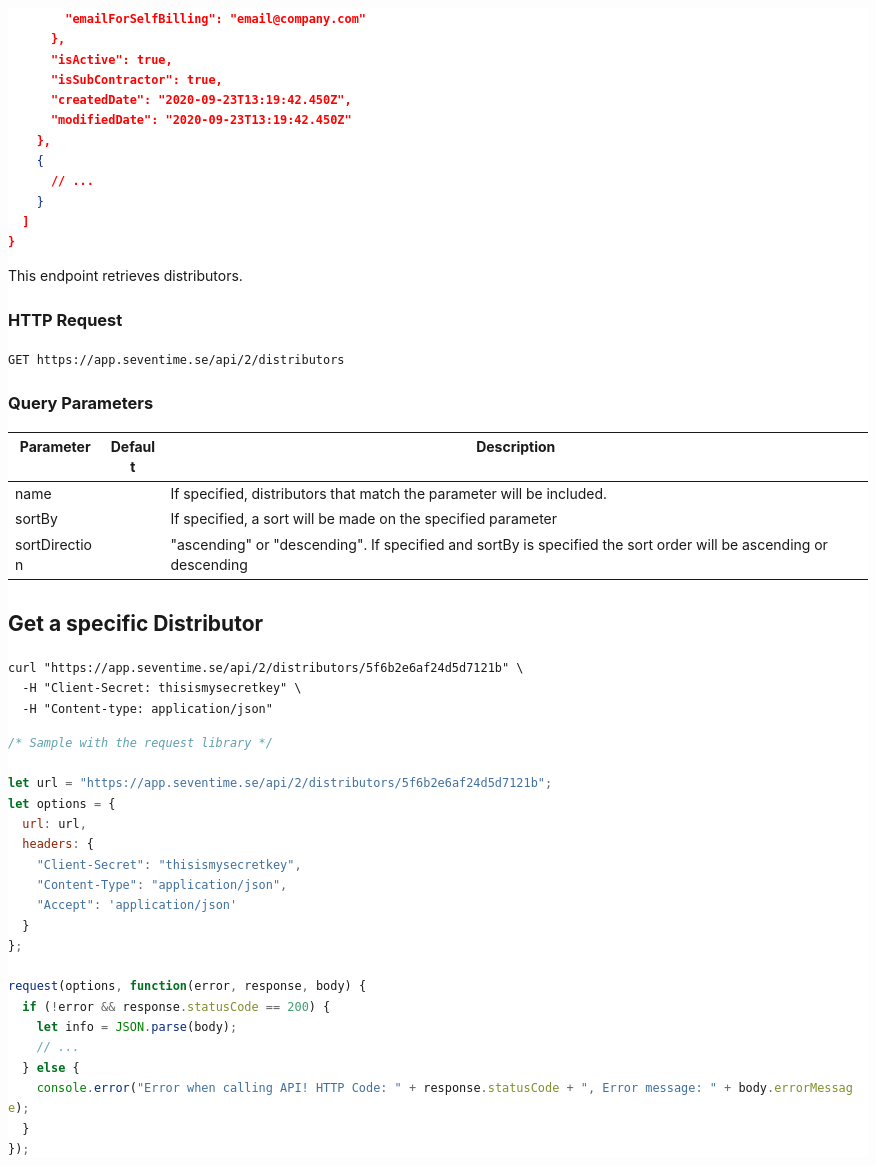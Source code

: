 ```json
        "emailForSelfBilling": "email@company.com"
      },
      "isActive": true,
      "isSubContractor": true,
      "createdDate": "2020-09-23T13:19:42.450Z",
      "modifiedDate": "2020-09-23T13:19:42.450Z"
    },
    {
      // ...
    }
  ]
}
```

This endpoint retrieves distributors.

### HTTP Request

`GET https://app.seventime.se/api/2/distributors`

### Query Parameters

Parameter | Default | Description
--------- | ------- | -----------
name                        |  | If specified, distributors that match the parameter will be included.
sortBy                      |  | If specified, a sort will be made on the specified parameter
sortDirection               |  | "ascending" or "descending". If specified and sortBy is specified the sort order will be ascending or descending


## Get a specific Distributor

```shell
curl "https://app.seventime.se/api/2/distributors/5f6b2e6af24d5d7121b" \
  -H "Client-Secret: thisismysecretkey" \
  -H "Content-type: application/json"
```

```javascript
/* Sample with the request library */

let url = "https://app.seventime.se/api/2/distributors/5f6b2e6af24d5d7121b";
let options = {
  url: url,
  headers: {
    "Client-Secret": "thisismysecretkey",
    "Content-Type": "application/json",
    "Accept": 'application/json'
  }
};

request(options, function(error, response, body) {
  if (!error && response.statusCode == 200) {
    let info = JSON.parse(body);
    // ...
  } else {
    console.error("Error when calling API! HTTP Code: " + response.statusCode + ", Error message: " + body.errorMessage);
  }
});
```
